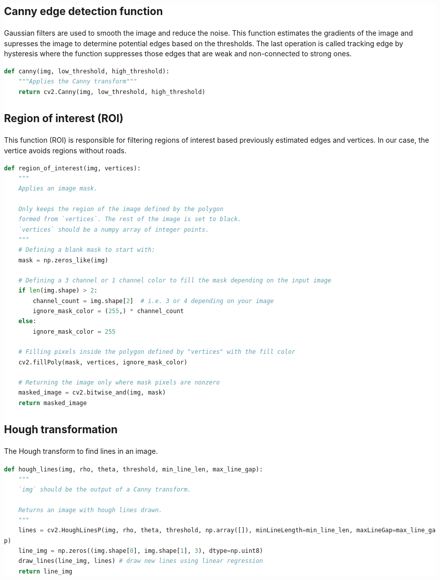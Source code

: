 ## Canny edge detection function

Gaussian filters are used to smooth the image and reduce the noise. This function estimates the gradients of the image and supresses the image to determine potential edges based on the thresholds. The last operation is called tracking edge by hysteresis where the function suppresses those edges that are weak and non-connected to strong ones.


```python
def canny(img, low_threshold, high_threshold):
    """Applies the Canny transform"""
    return cv2.Canny(img, low_threshold, high_threshold)
```

## Region of interest (ROI)

This function (ROI) is responsible for filtering regions of interest based previously estimated edges and vertices. In our case, the vertice avoids regions without roads.


```python
def region_of_interest(img, vertices):
    """
    Applies an image mask.
    
    Only keeps the region of the image defined by the polygon
    formed from `vertices`. The rest of the image is set to black.
    `vertices` should be a numpy array of integer points.
    """
    # Defining a blank mask to start with:
    mask = np.zeros_like(img)   
    
    # Defining a 3 channel or 1 channel color to fill the mask depending on the input image
    if len(img.shape) > 2:
        channel_count = img.shape[2]  # i.e. 3 or 4 depending on your image
        ignore_mask_color = (255,) * channel_count
    else:
        ignore_mask_color = 255
        
    # Filling pixels inside the polygon defined by "vertices" with the fill color    
    cv2.fillPoly(mask, vertices, ignore_mask_color)
    
    # Returning the image only where mask pixels are nonzero
    masked_image = cv2.bitwise_and(img, mask)
    return masked_image
```

## Hough transformation
The Hough transform to find lines in an image.


```python
def hough_lines(img, rho, theta, threshold, min_line_len, max_line_gap):
    """
    `img` should be the output of a Canny transform.
        
    Returns an image with hough lines drawn.
    """
    lines = cv2.HoughLinesP(img, rho, theta, threshold, np.array([]), minLineLength=min_line_len, maxLineGap=max_line_gap)
    line_img = np.zeros((img.shape[0], img.shape[1], 3), dtype=np.uint8)
    draw_lines(line_img, lines) # draw new lines using linear regression 
    return line_img
```

